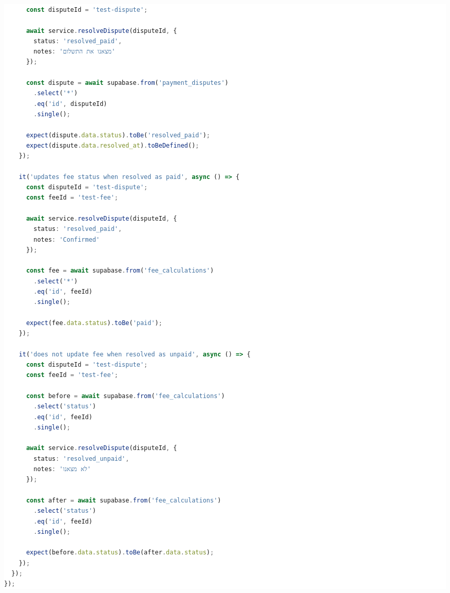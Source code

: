 ```typescript
      const disputeId = 'test-dispute';

      await service.resolveDispute(disputeId, {
        status: 'resolved_paid',
        notes: 'מצאנו את התשלום'
      });

      const dispute = await supabase.from('payment_disputes')
        .select('*')
        .eq('id', disputeId)
        .single();

      expect(dispute.data.status).toBe('resolved_paid');
      expect(dispute.data.resolved_at).toBeDefined();
    });

    it('updates fee status when resolved as paid', async () => {
      const disputeId = 'test-dispute';
      const feeId = 'test-fee';

      await service.resolveDispute(disputeId, {
        status: 'resolved_paid',
        notes: 'Confirmed'
      });

      const fee = await supabase.from('fee_calculations')
        .select('*')
        .eq('id', feeId)
        .single();

      expect(fee.data.status).toBe('paid');
    });

    it('does not update fee when resolved as unpaid', async () => {
      const disputeId = 'test-dispute';
      const feeId = 'test-fee';

      const before = await supabase.from('fee_calculations')
        .select('status')
        .eq('id', feeId)
        .single();

      await service.resolveDispute(disputeId, {
        status: 'resolved_unpaid',
        notes: 'לא מצאנו'
      });

      const after = await supabase.from('fee_calculations')
        .select('status')
        .eq('id', feeId)
        .single();

      expect(before.data.status).toBe(after.data.status);
    });
  });
});
```
